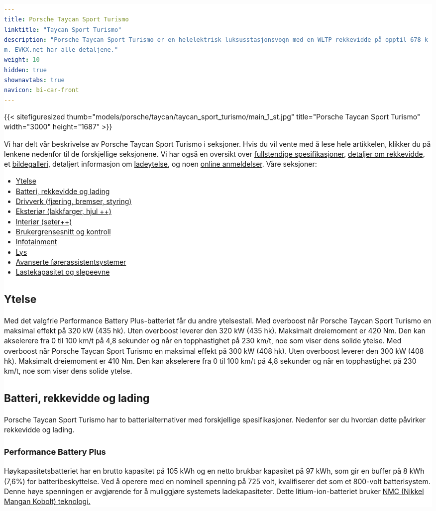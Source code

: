 ```yaml
---
title: Porsche Taycan Sport Turismo
linktitle: "Taycan Sport Turismo"
description: "Porsche Taycan Sport Turismo er en helelektrisk luksusstasjonsvogn med en WLTP rekkevidde på opptil 678 km. EVKX.net har alle detaljene."
weight: 10
hidden: true
shownavtabs: true
navicon: bi-car-front
---
```



{{< sitefiguresized thumb="models/porsche/taycan/taycan_sport_turismo/main_1_st.jpg" title="Porsche Taycan Sport Turismo" width="3000" height="1687"  >}}

Vi har delt vår beskrivelse av Porsche Taycan Sport Turismo i seksjoner. Hvis du vil vente med å lese hele artikkelen, klikker du på lenkene nedenfor til de forskjellige seksjonene. Vi har også en oversikt over [fullstendige spesifikasjoner](specifications/), [detaljer om rekkevidde](rangeandconsumption/),  et [bildegalleri](gallery/), detaljert informasjon om [ladeytelse](chargingcurve/), og noen [online anmeldelser](reviews/). Våre seksjoner:

- [Ytelse](#ytelse)
- [Batteri, rekkevidde og lading](#batteri-rekkevidde-og-lading)
- [Drivverk (fjæring, bremser, styring)](#drivverk)
- [Eksteriør (lakkfarger, hjul ++)](#eksteriør)
- [Interiør (seter++)](#interiør)
- [Brukergrensesnitt og kontroll](#brukergrensesnitt-og-kontroll)
- [Infotainment](#infotainment)
- [Lys](#lys)
- [Avanserte førerassistentsystemer](#avanserte-førerassistentsystemer)
- [Lastekapasitet og slepeevne](#lastekapasitet-og-slepeevne)

## Ytelse

Med det valgfrie Performance Battery Plus-batteriet får du andre ytelsestall. Med overboost når Porsche Taycan Sport Turismo en maksimal effekt på 320 kW (435 hk). Uten overboost leverer den 320 kW (435 hk). Maksimalt dreiemoment er 420 Nm. Den kan akselerere fra 0 til 100 km/t på 4,8 sekunder og når en topphastighet på 230 km/t, noe som viser dens solide ytelse. Med overboost når Porsche Taycan Sport Turismo en maksimal effekt på 300 kW (408 hk). Uten overboost leverer den 300 kW (408 hk). Maksimalt dreiemoment er 410 Nm. Den kan akselerere fra 0 til 100 km/t på 4,8 sekunder og når en topphastighet på 230 km/t, noe som viser dens solide ytelse.

## Batteri, rekkevidde og lading

Porsche Taycan Sport Turismo har to batterialternativer med forskjellige spesifikasjoner. Nedenfor ser du hvordan dette påvirker rekkevidde og lading.

### Performance Battery Plus

Høykapasitetsbatteriet har en brutto kapasitet på 105 kWh og en netto brukbar kapasitet på 97 kWh, som gir en buffer på 8 kWh (7,6%) for batteribeskyttelse. Ved å operere med en nominell spenning på 725 volt, kvalifiserer det som et 800-volt batterisystem. Denne høye spenningen er avgjørende for å muliggjøre systemets ladekapasiteter. Dette litium-ion-batteriet bruker [NMC (Nikkel Mangan Kobolt) teknologi.](../../../../technology/battery/cellchemistry/#lithium-nikkel-manganese-cobalt-oksider-nmc)
